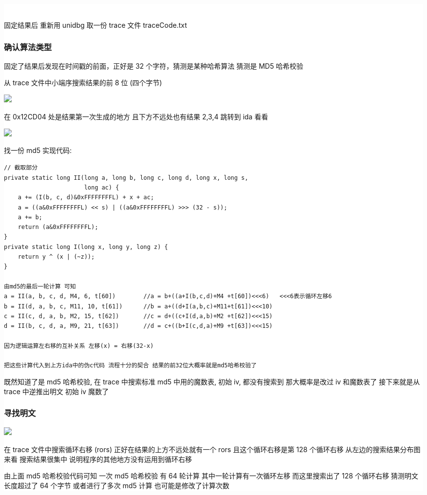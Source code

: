 ```
          
```

固定结果后 重新用 unidbg 取一份 trace 文件 traceCode.txt

### 确认算法类型

固定了结果后发现在时间戳的前面，正好是 32 个字符，猜测是某种哈希算法 猜测是 MD5 哈希校验

从 trace 文件中小端序搜索结果的前 8 位 (四个字节)

![](https://bbs.kanxue.com/upload/attach/202409/949812_R6X8YYAVJ98FFH3.png)

在 0x12CD04 处是结果第一次生成的地方 且下方不远处也有结果 2,3,4 跳转到 ida 看看

![](https://bbs.kanxue.com/upload/attach/202409/949812_VZ226DPR6GVKT9X.png)

找一份 md5 实现代码:

```
// 截取部分
private static long II(long a, long b, long c, long d, long x, long s,
                       long ac) {
    a += (I(b, c, d)&0xFFFFFFFFL) + x + ac;
    a = ((a&0xFFFFFFFFL) << s) | ((a&0xFFFFFFFFL) >>> (32 - s));
    a += b;
    return (a&0xFFFFFFFFL);
}
private static long I(long x, long y, long z) {
    return y ^ (x | (~z));
}
 
由md5的最后一轮计算 可知
a = II(a, b, c, d, M4, 6, t[60])        //a = b+((a+I(b,c,d)+M4 +t[60])<<<6)   <<<6表示循环左移6
b = II(d, a, b, c, M11, 10, t[61])      //b = a+((d+I(a,b,c)+M11+t[61])<<<10)
c = II(c, d, a, b, M2, 15, t[62])       //c = d+((c+I(d,a,b)+M2 +t[62])<<<15)
d = II(b, c, d, a, M9, 21, t[63])       //d = c+((b+I(c,d,a)+M9 +t[63])<<<15)
 
因为逻辑运算左右移的互补关系 左移(x) = 右移(32-x)
 
把这些计算代入到上方ida中的伪c代码 流程十分的契合 结果的前32位大概率就是md5哈希校验了
```

既然知道了是 md5 哈希校验, 在 trace 中搜索标准 md5 中用的魔数表, 初始 iv, 都没有搜索到 那大概率是改过 iv 和魔数表了 接下来就是从 trace 中逆推出明文 初始 iv 魔数了

### 寻找明文

![](https://bbs.kanxue.com/upload/attach/202409/949812_6CGEBA585572BG3.png)

在 trace 文件中搜索循环右移 (rors) 正好在结果的上方不远处就有一个 rors 且这个循环右移是第 128 个循环右移 从左边的搜索结果分布图来看 搜索结果很集中 说明程序的其他地方没有运用到循环右移

由上面 md5 哈希校验代码可知 一次 md5 哈希校验 有 64 轮计算 其中一轮计算有一次循环左移 而这里搜索出了 128 个循环右移 猜测明文长度超过了 64 个字节 或者进行了多次 md5 计算 也可能是修改了计算次数
